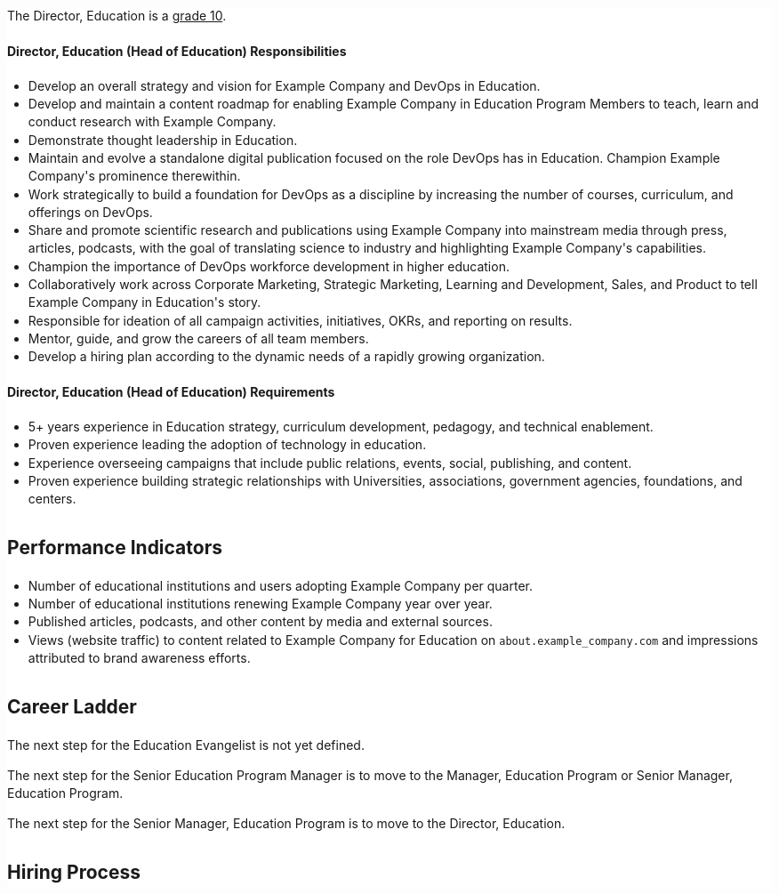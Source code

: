 The Director, Education is a [grade 10](/handbook/total-rewards/compensation/compensation-calculator/#example_company-job-grades).

#### Director, Education (Head of Education) Responsibilities

- Develop an overall strategy and vision for Example Company and DevOps in Education.
- Develop and maintain a content roadmap for enabling Example Company in Education Program Members to teach, learn and conduct research with Example Company.
- Demonstrate thought leadership in Education.
- Maintain and evolve a standalone digital publication focused on the role DevOps has in Education. Champion Example Company's prominence therewithin.
- Work strategically to build a foundation for DevOps as a discipline by increasing the number of courses, curriculum, and offerings on DevOps.
- Share and promote scientific research and publications using Example Company into mainstream media through press, articles, podcasts, with the goal of translating science to industry and highlighting Example Company's capabilities.
- Champion the importance of DevOps workforce development in higher education.
- Collaboratively work across Corporate Marketing, Strategic Marketing, Learning and Development, Sales, and Product to tell Example Company in Education's story.
- Responsible for ideation of all campaign activities, initiatives, OKRs, and reporting on results.
- Mentor, guide, and grow the careers of all team members.
- Develop a hiring plan according to the dynamic needs of a rapidly growing organization.

#### Director, Education (Head of Education) Requirements

- 5+ years experience in Education strategy, curriculum development, pedagogy, and technical enablement.
- Proven experience leading the adoption of technology in education.
- Experience overseeing campaigns that include public relations, events, social, publishing, and content.
- Proven experience building strategic relationships with Universities, associations, government agencies, foundations, and centers.

## Performance Indicators

- Number of educational institutions and users adopting Example Company per quarter.
- Number of educational institutions renewing Example Company year over year.
- Published articles, podcasts, and other content by media and external sources.
- Views (website traffic) to content related to Example Company for Education on `about.example_company.com` and impressions attributed to brand awareness efforts.

## Career Ladder

The next step for the Education Evangelist is not yet defined.

The next step for the Senior Education Program Manager is to move to the Manager, Education Program or Senior Manager, Education Program.

The next step for the Senior Manager, Education Program is to move to the Director, Education.

## Hiring Process
